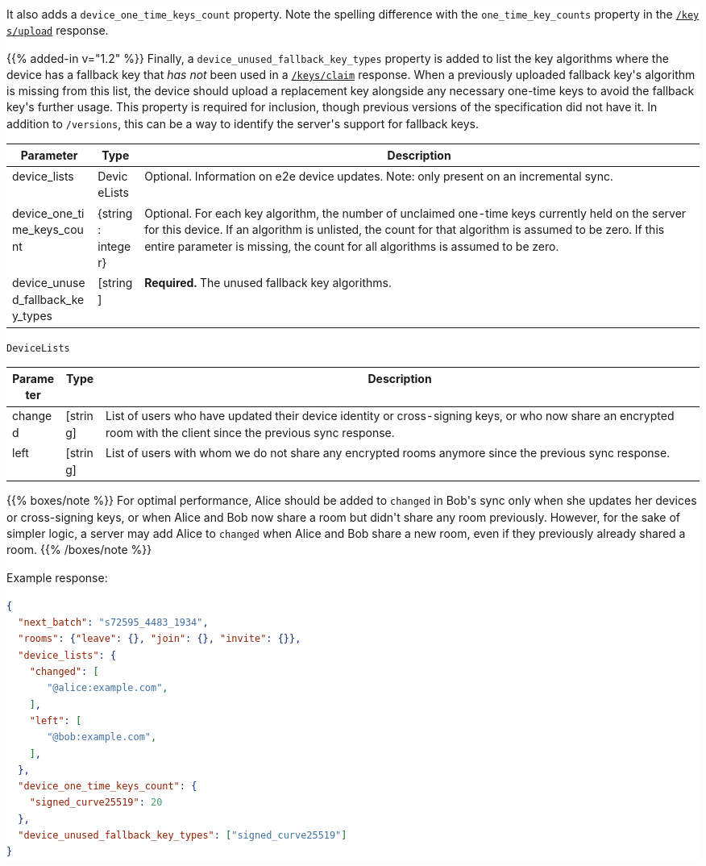 It also adds a `device_one_time_keys_count` property. Note the spelling
difference with the `one_time_key_counts` property in the
[`/keys/upload`](/client-server-api/#post_matrixclientv3keysupload) response.


{{% added-in v="1.2" %}} Finally, a `device_unused_fallback_key_types` property
is added to list the key algorithms where the device has a fallback key that
*has not* been used in a [`/keys/claim`](/client-server-api/#post_matrixclientv3keysclaim)
response. When a previously uploaded fallback key's algorithm is missing
from this list, the device should upload a replacement key alongside any
necessary one-time keys to avoid the fallback key's further usage. This
property is required for inclusion, though previous versions of the
specification did not have it. In addition to `/versions`, this can be
a way to identify the server's support for fallback keys.


| Parameter                        | Type               | Description                                                                                                            |
|----------------------------------|--------------------|------------------------------------------------------------------------------------------------------------------------|
| device_lists                     | DeviceLists        | Optional. Information on e2e device updates. Note: only present on an incremental sync.                                |
| device_one_time_keys_count       | {string: integer}  | Optional. For each key algorithm, the number of unclaimed one-time keys currently held on the server for this device.  If an algorithm is unlisted, the count for that algorithm is assumed to be zero.  If this entire parameter is missing, the count for all algorithms is assumed to be zero.  |
| device_unused_fallback_key_types | [string]           | **Required.** The unused fallback key algorithms.                                                                      |

`DeviceLists`

| Parameter  | Type      | Description                                                                                                                                                      |
|------------|-----------|------------------------------------------------------------------------------------------------------------------------------------------------------------------|
| changed    | [string]  | List of users who have updated their device identity or cross-signing keys, or who now share an encrypted room with the client since the previous sync response. |
| left       | [string]  | List of users with whom we do not share any encrypted rooms anymore since the previous sync response.                                                            |

{{% boxes/note %}}
For optimal performance, Alice should be added to `changed` in Bob's
sync only when she updates her devices or cross-signing keys, or when
Alice and Bob now share a room but didn't share any room previously.
However, for the sake of simpler logic, a server may add Alice to
`changed` when Alice and Bob share a new room, even if they previously
already shared a room.
{{% /boxes/note %}}

Example response:

```json
{
  "next_batch": "s72595_4483_1934",
  "rooms": {"leave": {}, "join": {}, "invite": {}},
  "device_lists": {
    "changed": [
       "@alice:example.com",
    ],
    "left": [
       "@bob:example.com",
    ],
  },
  "device_one_time_keys_count": {
    "signed_curve25519": 20
  },
  "device_unused_fallback_key_types": ["signed_curve25519"]
}
```
